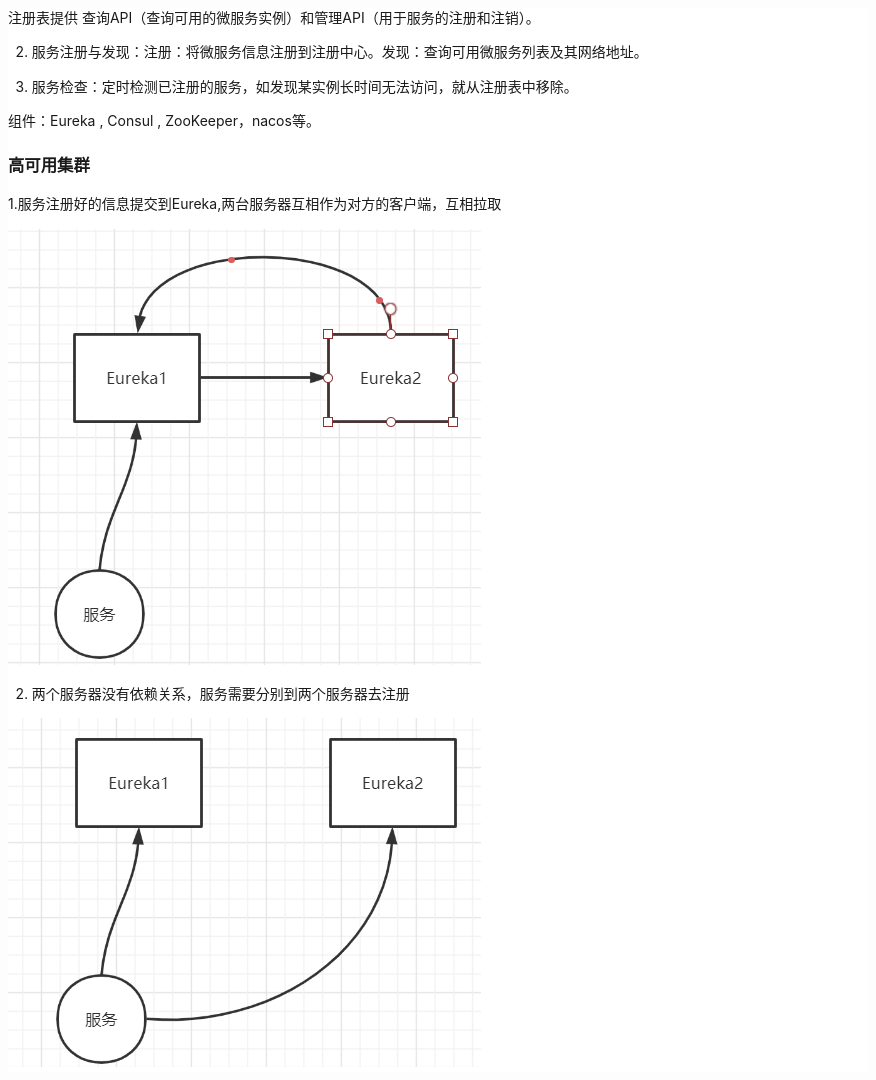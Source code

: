    注册表提供 查询API（查询可用的微服务实例）和管理API（用于服务的注册和注销）。

2. 服务注册与发现：注册：将微服务信息注册到注册中心。发现：查询可用微服务列表及其网络地址。

3. 服务检查：定时检测已注册的服务，如发现某实例长时间无法访问，就从注册表中移除。

组件：Eureka , Consul , ZooKeeper，nacos等。

### 高可用集群

1.服务注册好的信息提交到Eureka,两台服务器互相作为对方的客户端，互相拉取

![image-20201125101206593](SpringCloud.assets/image-20201125101206593.png)



2. 两个服务器没有依赖关系，服务需要分别到两个服务器去注册

![image-20201125101449685](SpringCloud.assets/image-20201125101449685.png)
